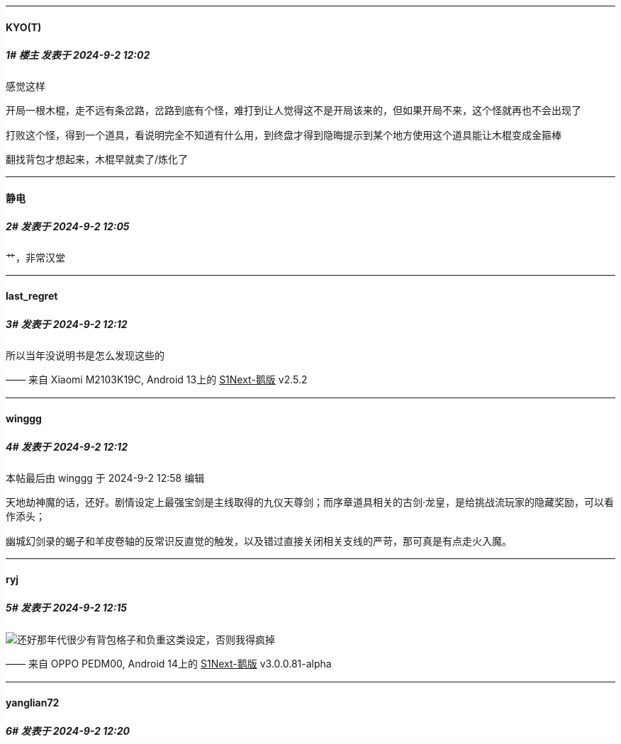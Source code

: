 ﻿
*****

####  KYO(T)  
##### 1#       楼主       发表于 2024-9-2 12:02

感觉这样

开局一根木棍，走不远有条岔路，岔路到底有个怪，难打到让人觉得这不是开局该来的，但如果开局不来，这个怪就再也不会出现了

打败这个怪，得到一个道具，看说明完全不知道有什么用，到终盘才得到隐晦提示到某个地方使用这个道具能让木棍变成金箍棒

翻找背包才想起来，木棍早就卖了/炼化了

*****

####  静电  
##### 2#       发表于 2024-9-2 12:05

艹，非常汉堂

*****

####  last_regret  
##### 3#       发表于 2024-9-2 12:12

所以当年没说明书是怎么发现这些的

—— 来自 Xiaomi M2103K19C, Android 13上的 [S1Next-鹅版](https://github.com/ykrank/S1-Next/releases) v2.5.2

*****

####  winggg  
##### 4#       发表于 2024-9-2 12:12

 本帖最后由 winggg 于 2024-9-2 12:58 编辑 

天地劫神魔的话，还好。剧情设定上最强宝剑是主线取得的九仪天尊剑；而序章道具相关的古剑·龙皇，是给挑战流玩家的隐藏奖励，可以看作添头；

幽城幻剑录的蝎子和羊皮卷轴的反常识反直觉的触发，以及错过直接关闭相关支线的严苛，那可真是有点走火入魔。

*****

####  ryj  
##### 5#       发表于 2024-9-2 12:15

<img src="https://static.saraba1st.com/image/smiley/face2017/028.png" referrerpolicy="no-referrer">还好那年代很少有背包格子和负重这类设定，否则我得疯掉

—— 来自 OPPO PEDM00, Android 14上的 [S1Next-鹅版](https://github.com/ykrank/S1-Next/releases) v3.0.0.81-alpha

*****

####  yanglian72  
##### 6#       发表于 2024-9-2 12:20
